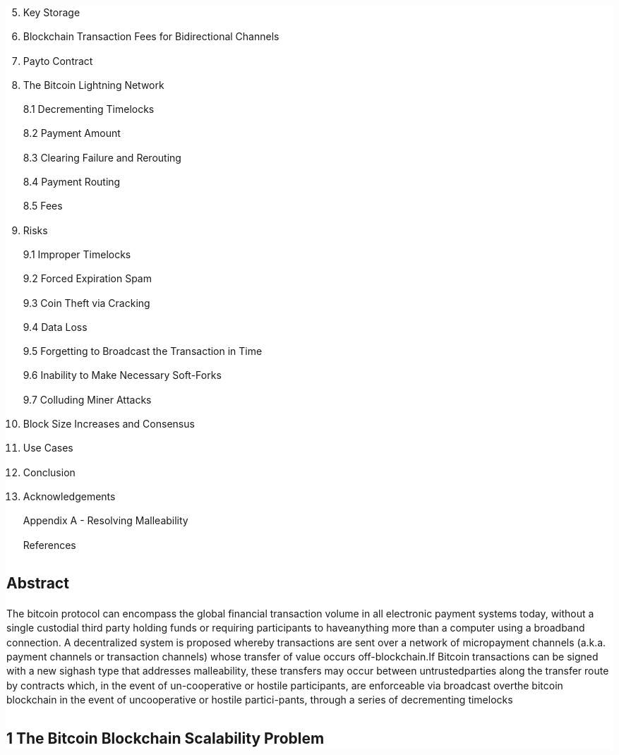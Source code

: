 5. Key Storage 

6. Blockchain Transaction Fees for Bidirectional Channels 

7. Payto Contract 

8. The Bitcoin Lightning Network 

    8.1 Decrementing Timelocks 

    8.2 Payment Amount

    8.3 Clearing Failure and Rerouting 

    8.4 Payment Routing 

    8.5 Fees 

9. Risks

    9.1 Improper Timelocks 

    9.2 Forced Expiration Spam

    9.3 Coin Theft via Cracking 

    9.4 Data Loss 

    9.5 Forgetting to Broadcast the Transaction in Time 

    9.6 Inability to Make Necessary Soft-Forks 

    9.7 Colluding Miner Attacks 

10. Block Size Increases and Consensus 

11. Use Cases 

12. Conclusion

13. Acknowledgements

    Appendix A - Resolving Malleability 

    References 



## Abstract 

The  bitcoin  protocol  can  encompass  the  global  financial  transaction volume in all electronic payment systems today, without a single custodial third party holding funds or requiring participants to haveanything  more  than  a  computer  using  a  broadband  connection.   A decentralized  system  is  proposed  whereby  transactions  are  sent  over a  network  of  micropayment  channels  (a.k.a.    payment  channels  or transaction  channels)  whose  transfer  of  value  occurs  off-blockchain.If  Bitcoin  transactions  can  be  signed  with  a  new  sighash  type  that addresses  malleability,  these  transfers  may  occur  between  untrustedparties along the transfer route by contracts which, in the event of un-cooperative or hostile participants, are enforceable via broadcast overthe bitcoin blockchain in the event of uncooperative or hostile partici-pants, through a series of decrementing timelocks

## 1 The Bitcoin Blockchain Scalability Problem 
